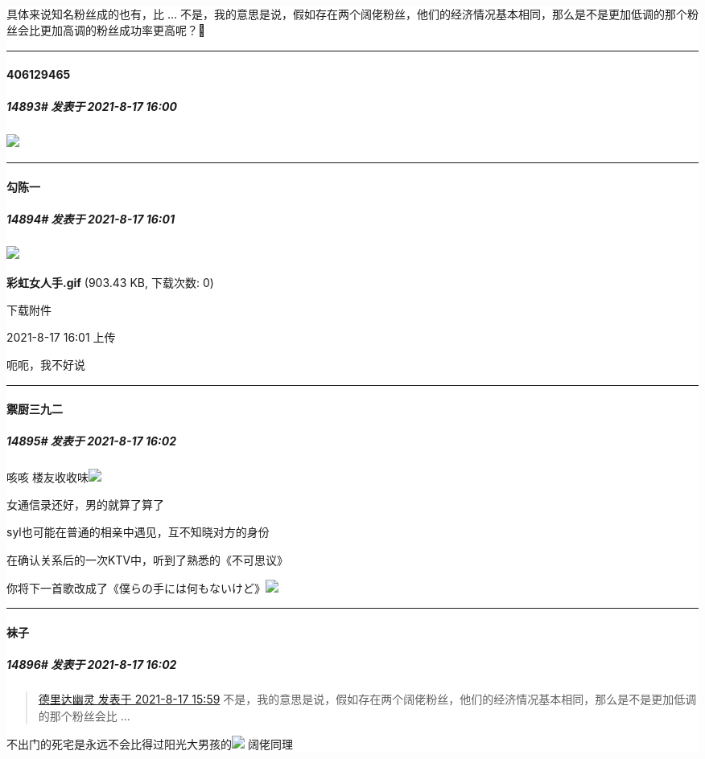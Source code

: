 具体来说知名粉丝成的也有，比 ...</blockquote>
不是，我的意思是说，假如存在两个阔佬粉丝，他们的经济情况基本相同，那么是不是更加低调的那个粉丝会比更加高调的粉丝成功率更高呢？🤔


*****

####  406129465  
##### 14893#       发表于 2021-8-17 16:00


<img src="https://static.saraba1st.com/image/smiley/face2017/169.gif" referrerpolicy="no-referrer">


*****

####  勾陈一  
##### 14894#       发表于 2021-8-17 16:01


<img src="https://img.saraba1st.com/forum/202108/17/160141fc69eetzcvtv0vti.gif" referrerpolicy="no-referrer">


<strong>彩虹女人手.gif</strong> (903.43 KB, 下载次数: 0)

下载附件

2021-8-17 16:01 上传


呃呃，我不好说


*****

####  禦厨三九二  
##### 14895#       发表于 2021-8-17 16:02


咳咳 楼友收收味<img src="https://static.saraba1st.com/image/smiley/face2017/106.png" referrerpolicy="no-referrer">


女通信录还好，男的就算了算了


syl也可能在普通的相亲中遇见，互不知晓对方的身份


在确认关系后的一次KTV中，听到了熟悉的《不可思议》


你将下一首歌改成了《僕らの手には何もないけど》<img src="https://static.saraba1st.com/image/smiley/face2017/075.png" referrerpolicy="no-referrer">


*****

####  袜子  
##### 14896#       发表于 2021-8-17 16:02


<blockquote><a href="httphttps://bbs.saraba1st.com/2b/forum.php?mod=redirect&amp;goto=findpost&amp;pid=52405212&amp;ptid=2019599" target="_blank">德里达幽灵 发表于 2021-8-17 15:59</a>
不是，我的意思是说，假如存在两个阔佬粉丝，他们的经济情况基本相同，那么是不是更加低调的那个粉丝会比 ...</blockquote>
不出门的死宅是永远不会比得过阳光大男孩的<img src="https://static.saraba1st.com/image/smiley/face2017/067.png" referrerpolicy="no-referrer"> 阔佬同理
